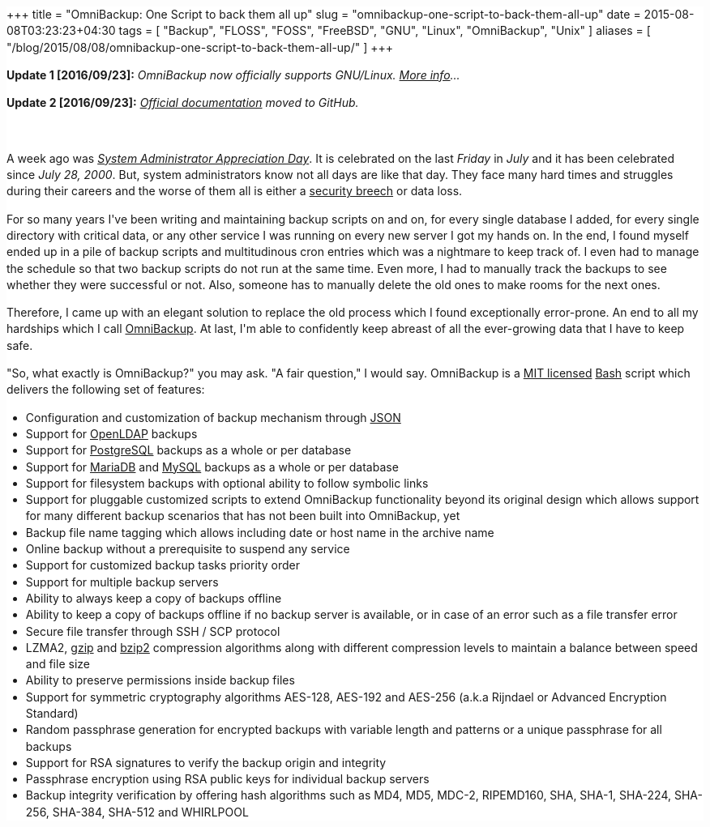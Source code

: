 +++
title = "OmniBackup: One Script to back them all up"
slug = "omnibackup-one-script-to-back-them-all-up"
date = 2015-08-08T03:23:23+04:30
tags = [ "Backup", "FLOSS", "FOSS", "FreeBSD", "GNU", "Linux", "OmniBackup", "Unix" ]
aliases = [ "/blog/2015/08/08/omnibackup-one-script-to-back-them-all-up/" ]
+++

__Update 1 [2016/09/23]:__ _OmniBackup now officially supports GNU/Linux. [More info](https://github.com/NuLL3rr0r/omnibackup#Requirements)..._

__Update 2 [2016/09/23]:__ _[Official documentation](https://github.com/NuLL3rr0r/omnibackup) moved to GitHub._

<br />

A week ago was _[System Administrator Appreciation Day](http://sysadminday.com/)_. It is celebrated on the last _Friday_ in _July_ and it has been celebrated since _July 28, 2000_. But, system administrators know not all days are like that day. They face many hard times and struggles during their careers and the worse of them all is either a [security breech](/blog/freebsd-block-brute-force-attacks-using-sshguard-and-ipfw-firewall/) or data loss.

For so many years I've been writing and maintaining backup scripts on and on, for every single database I added, for every single directory with critical data, or any other service I was running on every new server I got my hands on. In the end, I found myself ended up in a pile of backup scripts and multitudinous cron entries which was a nightmare to keep track of. I even had to manage the schedule so that two backup scripts do not run at the same time. Even more, I had to manually track the backups to see whether they were successful or not. Also, someone has to manually delete the old ones to make rooms for the next ones.

Therefore, I came up with an elegant solution to replace the old process which I found exceptionally error-prone. An end to all my hardships which I call [OmniBackup](https://gitlab.com/NuLL3rr0r/omnibackup/). At last, I'm able to confidently keep abreast of all the ever-growing data that I have to keep safe.

"So, what exactly is OmniBackup?" you may ask. "A fair question," I would say. OmniBackup is a [MIT licensed](http://opensource.org/licenses/MIT) [Bash](http://www.gnu.org/software/bash/) script which delivers the following set of features:

* Configuration and customization of backup mechanism through [JSON](http://json.org/)
* Support for [OpenLDAP](http://www.openldap.org/) backups
* Support for [PostgreSQL](http://www.postgresql.org/) backups as a whole or per database
* Support for [MariaDB](https://mariadb.org/) and [MySQL](https://www.mysql.com/) backups as a whole or per database
* Support for filesystem backups with optional ability to follow symbolic links
* Support for pluggable customized scripts to extend OmniBackup functionality beyond its original design which allows support for many different backup scenarios that has not been built into OmniBackup, yet
* Backup file name tagging which allows including date or host name in the archive name
* Online backup without a prerequisite to suspend any service
* Support for customized backup tasks priority order
* Support for multiple backup servers
* Ability to always keep a copy of backups offline
* Ability to keep a copy of backups offline if no backup server is available, or in case of an error such as a file transfer error
* Secure file transfer through SSH / SCP protocol
* LZMA2, [gzip](http://www.gzip.org/) and [bzip2](http://www.bzip.org/) compression algorithms along with different compression levels to maintain a balance between speed and file size
* Ability to preserve permissions inside backup files
* Support for symmetric cryptography algorithms AES-128, AES-192 and AES-256 (a.k.a Rijndael or Advanced Encryption Standard)
* Random passphrase generation for encrypted backups with variable length and patterns or a unique passphrase for all backups
* Support for RSA signatures to verify the backup origin and integrity
* Passphrase encryption using RSA public keys for individual backup servers
* Backup integrity verification by offering hash algorithms such as MD4, MD5, MDC-2, RIPEMD160, SHA, SHA-1, SHA-224, SHA-256, SHA-384, SHA-512 and WHIRLPOOL